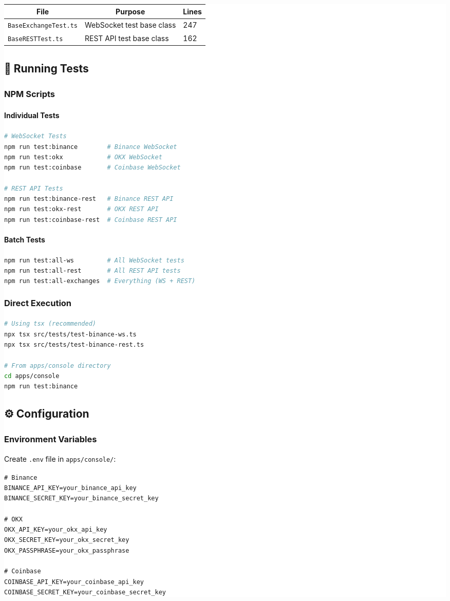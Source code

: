 | File | Purpose | Lines |
|------|---------|-------|
| `BaseExchangeTest.ts` | WebSocket test base class | 247 |
| `BaseRESTTest.ts` | REST API test base class | 162 |

## 🚀 Running Tests

### NPM Scripts

#### Individual Tests

```bash
# WebSocket Tests
npm run test:binance        # Binance WebSocket
npm run test:okx            # OKX WebSocket
npm run test:coinbase       # Coinbase WebSocket

# REST API Tests
npm run test:binance-rest   # Binance REST API
npm run test:okx-rest       # OKX REST API
npm run test:coinbase-rest  # Coinbase REST API
```

#### Batch Tests

```bash
npm run test:all-ws         # All WebSocket tests
npm run test:all-rest       # All REST API tests
npm run test:all-exchanges  # Everything (WS + REST)
```

### Direct Execution

```bash
# Using tsx (recommended)
npx tsx src/tests/test-binance-ws.ts
npx tsx src/tests/test-binance-rest.ts

# From apps/console directory
cd apps/console
npm run test:binance
```

## ⚙️ Configuration

### Environment Variables

Create `.env` file in `apps/console/`:

```env
# Binance
BINANCE_API_KEY=your_binance_api_key
BINANCE_SECRET_KEY=your_binance_secret_key

# OKX
OKX_API_KEY=your_okx_api_key
OKX_SECRET_KEY=your_okx_secret_key
OKX_PASSPHRASE=your_okx_passphrase

# Coinbase
COINBASE_API_KEY=your_coinbase_api_key
COINBASE_SECRET_KEY=your_coinbase_secret_key
```
